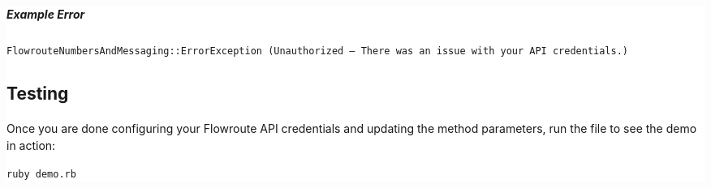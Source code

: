 ##### Example Error
```
FlowrouteNumbersAndMessaging::ErrorException (Unauthorized – There was an issue with your API credentials.)
```
## Testing

Once you are done configuring your Flowroute API credentials and updating the method parameters, run the file to see the demo in action:

` ruby demo.rb `
  
